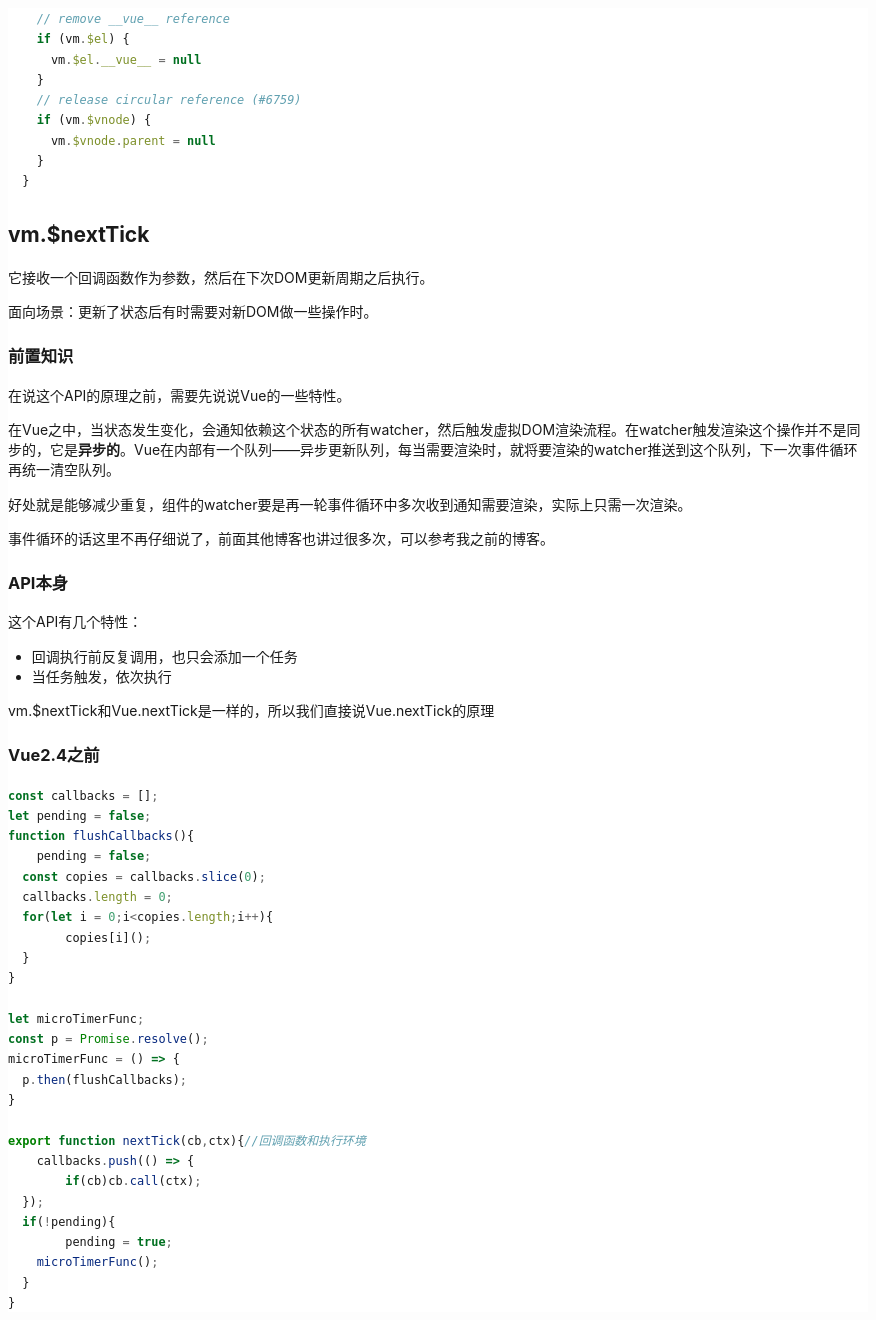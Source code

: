 ```javascript
    // remove __vue__ reference
    if (vm.$el) {
      vm.$el.__vue__ = null
    }
    // release circular reference (#6759)
    if (vm.$vnode) {
      vm.$vnode.parent = null
    }
  }
```

## vm.$nextTick

它接收一个回调函数作为参数，然后在下次DOM更新周期之后执行。

面向场景：更新了状态后有时需要对新DOM做一些操作时。

### 前置知识

在说这个API的原理之前，需要先说说Vue的一些特性。

在Vue之中，当状态发生变化，会通知依赖这个状态的所有watcher，然后触发虚拟DOM渲染流程。在watcher触发渲染这个操作并不是同步的，它是**异步的**。Vue在内部有一个队列——异步更新队列，每当需要渲染时，就将要渲染的watcher推送到这个队列，下一次事件循环再统一清空队列。

好处就是能够减少重复，组件的watcher要是再一轮事件循环中多次收到通知需要渲染，实际上只需一次渲染。

事件循环的话这里不再仔细说了，前面其他博客也讲过很多次，可以参考我之前的博客。

### API本身

这个API有几个特性：

- 回调执行前反复调用，也只会添加一个任务
- 当任务触发，依次执行

vm.$nextTick和Vue.nextTick是一样的，所以我们直接说Vue.nextTick的原理

### Vue2.4之前

```javascript
const callbacks = [];
let pending = false;
function flushCallbacks(){
	pending = false;
  const copies = callbacks.slice(0);
  callbacks.length = 0;
  for(let i = 0;i<copies.length;i++){
		copies[i]();
  }
}

let microTimerFunc;
const p = Promise.resolve();
microTimerFunc = () => {
  p.then(flushCallbacks);
}

export function nextTick(cb,ctx){//回调函数和执行环境
	callbacks.push(() => {
		if(cb)cb.call(ctx);
  });
  if(!pending){
		pending = true;
    microTimerFunc();
  }
}
```